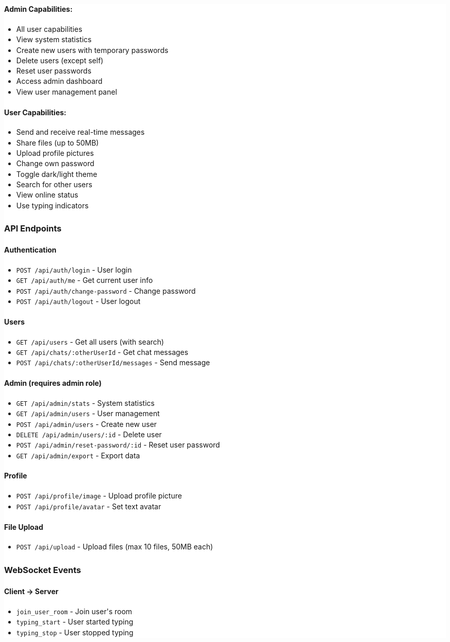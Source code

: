 #### Admin Capabilities:
- All user capabilities
- View system statistics
- Create new users with temporary passwords
- Delete users (except self)
- Reset user passwords
- Access admin dashboard
- View user management panel

#### User Capabilities:
- Send and receive real-time messages
- Share files (up to 50MB)
- Upload profile pictures
- Change own password
- Toggle dark/light theme
- Search for other users
- View online status
- Use typing indicators

### API Endpoints

#### Authentication
- `POST /api/auth/login` - User login
- `GET /api/auth/me` - Get current user info
- `POST /api/auth/change-password` - Change password
- `POST /api/auth/logout` - User logout

#### Users
- `GET /api/users` - Get all users (with search)
- `GET /api/chats/:otherUserId` - Get chat messages
- `POST /api/chats/:otherUserId/messages` - Send message

#### Admin (requires admin role)
- `GET /api/admin/stats` - System statistics
- `GET /api/admin/users` - User management
- `POST /api/admin/users` - Create new user
- `DELETE /api/admin/users/:id` - Delete user
- `POST /api/admin/reset-password/:id` - Reset user password
- `GET /api/admin/export` - Export data

#### Profile
- `POST /api/profile/image` - Upload profile picture
- `POST /api/profile/avatar` - Set text avatar

#### File Upload
- `POST /api/upload` - Upload files (max 10 files, 50MB each)

### WebSocket Events

#### Client → Server
- `join_user_room` - Join user's room
- `typing_start` - User started typing
- `typing_stop` - User stopped typing
